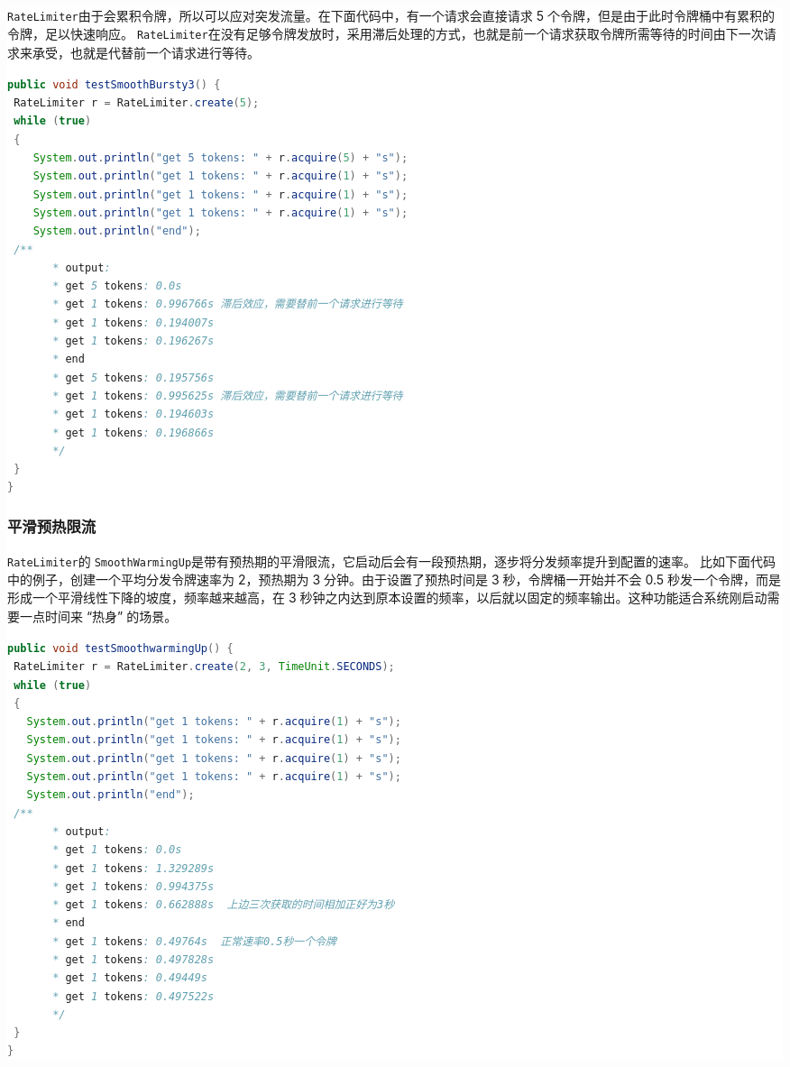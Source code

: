`RateLimiter`由于会累积令牌，所以可以应对突发流量。在下面代码中，有一个请求会直接请求 5 个令牌，但是由于此时令牌桶中有累积的令牌，足以快速响应。 `RateLimiter`在没有足够令牌发放时，采用滞后处理的方式，也就是前一个请求获取令牌所需等待的时间由下一次请求来承受，也就是代替前一个请求进行等待。

```java
public void testSmoothBursty3() {
 RateLimiter r = RateLimiter.create(5);
 while (true)
 {
    System.out.println("get 5 tokens: " + r.acquire(5) + "s");
    System.out.println("get 1 tokens: " + r.acquire(1) + "s");
    System.out.println("get 1 tokens: " + r.acquire(1) + "s");
    System.out.println("get 1 tokens: " + r.acquire(1) + "s");
    System.out.println("end");
 /**
       * output:
       * get 5 tokens: 0.0s
       * get 1 tokens: 0.996766s 滞后效应，需要替前一个请求进行等待
       * get 1 tokens: 0.194007s
       * get 1 tokens: 0.196267s
       * end
       * get 5 tokens: 0.195756s
       * get 1 tokens: 0.995625s 滞后效应，需要替前一个请求进行等待
       * get 1 tokens: 0.194603s
       * get 1 tokens: 0.196866s
       */
 }
}
```

### 平滑预热限流

`RateLimiter`的 `SmoothWarmingUp`是带有预热期的平滑限流，它启动后会有一段预热期，逐步将分发频率提升到配置的速率。 比如下面代码中的例子，创建一个平均分发令牌速率为 2，预热期为 3 分钟。由于设置了预热时间是 3 秒，令牌桶一开始并不会 0.5 秒发一个令牌，而是形成一个平滑线性下降的坡度，频率越来越高，在 3 秒钟之内达到原本设置的频率，以后就以固定的频率输出。这种功能适合系统刚启动需要一点时间来 “热身” 的场景。

```java
public void testSmoothwarmingUp() {
 RateLimiter r = RateLimiter.create(2, 3, TimeUnit.SECONDS);
 while (true)
 {
   System.out.println("get 1 tokens: " + r.acquire(1) + "s");
   System.out.println("get 1 tokens: " + r.acquire(1) + "s");
   System.out.println("get 1 tokens: " + r.acquire(1) + "s");
   System.out.println("get 1 tokens: " + r.acquire(1) + "s");
   System.out.println("end");
 /**
       * output:
       * get 1 tokens: 0.0s
       * get 1 tokens: 1.329289s
       * get 1 tokens: 0.994375s
       * get 1 tokens: 0.662888s  上边三次获取的时间相加正好为3秒
       * end
       * get 1 tokens: 0.49764s  正常速率0.5秒一个令牌
       * get 1 tokens: 0.497828s
       * get 1 tokens: 0.49449s
       * get 1 tokens: 0.497522s
       */
 }
}
```

